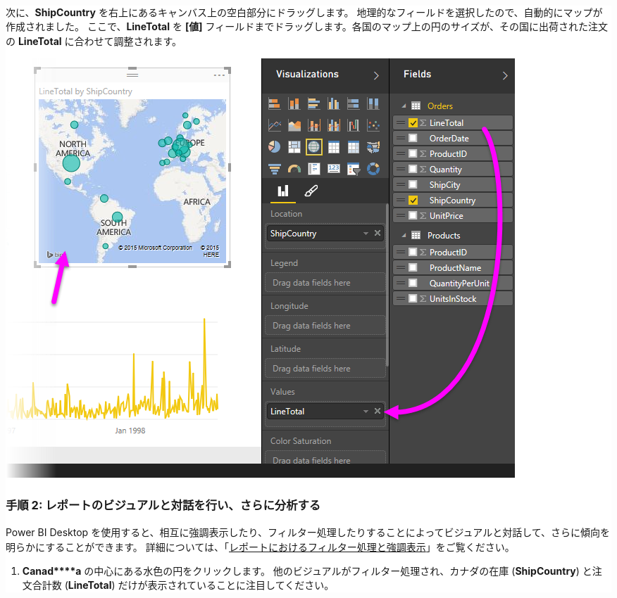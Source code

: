  次に、**ShipCountry** を右上にあるキャンバス上の空白部分にドラッグします。 地理的なフィールドを選択したので、自動的にマップが作成されました。 ここで、**LineTotal** を **[値]** フィールドまでドラッグします。各国のマップ上の円のサイズが、その国に出荷された注文の **LineTotal** に合わせて調整されます。

![](media/desktop-tutorial-analyzing-sales-data-from-excel-and-an-odata-feed/17.png)

### <a name="step-2-interact-with-your-report-visuals-to-analyze-further"></a>手順 2: レポートのビジュアルと対話を行い、さらに分析する
Power BI Desktop を使用すると、相互に強調表示したり、フィルター処理したりすることによってビジュアルと対話して、さらに傾向を明らかにすることができます。 詳細については、「[レポートにおけるフィルター処理と強調表示](power-bi-reports-filters-and-highlighting.md)」をご覧ください。

1. **Canad****a** の中心にある水色の円をクリックします。 他のビジュアルがフィルター処理され、カナダの在庫 (**ShipCountry**) と注文合計数 (**LineTotal**) だけが表示されていることに注目してください。
   